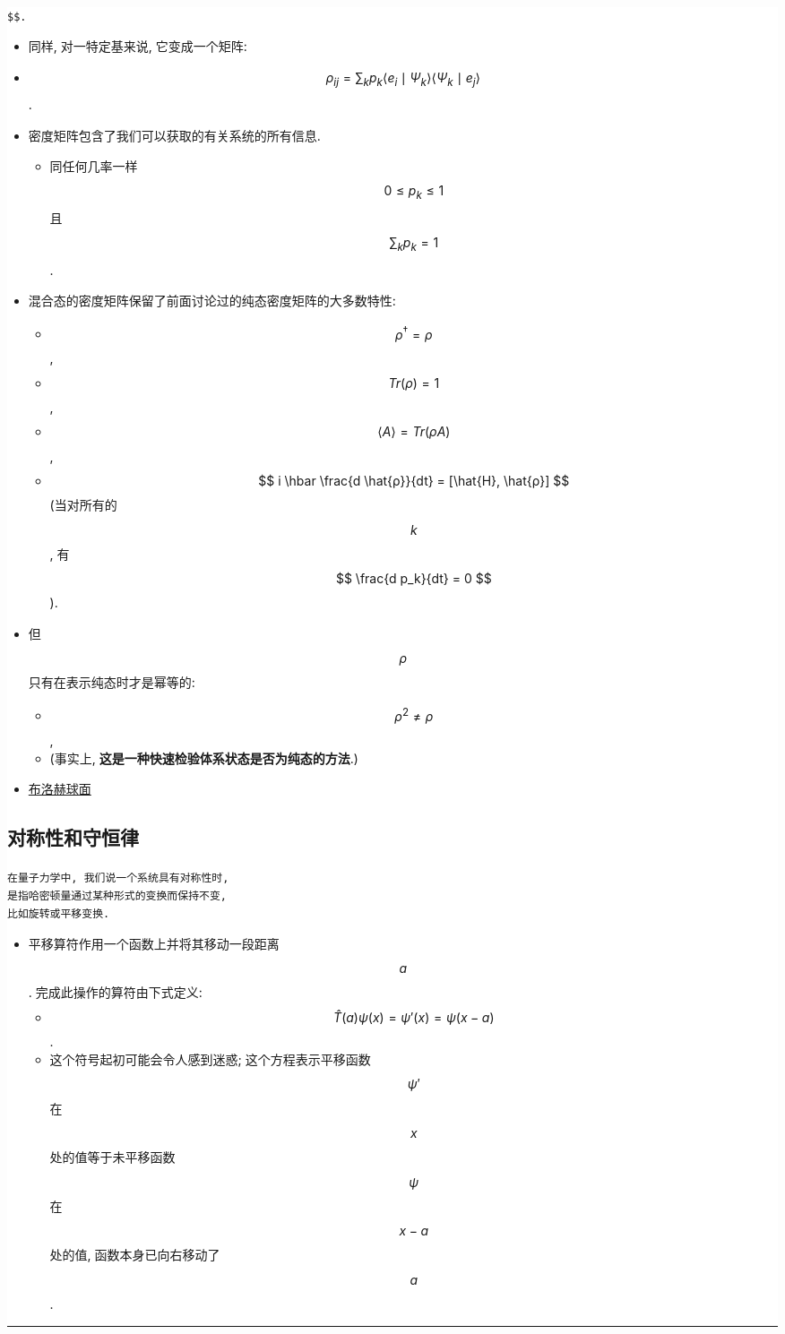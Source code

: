     $$.
  - 同样, 对一特定基来说, 它变成一个矩阵:
  - $$
      ρ_{ij} =
      \sum_{k} p_k
      \langle e_i \mid Ψ_k \rangle
      \langle Ψ_k \mid e_j \rangle
    $$.
- 密度矩阵包含了我们可以获取的有关系统的所有信息.
  - 同任何几率一样
    $$ 0 ≤ p_k ≤ 1 $$
    且
    $$ \sum_{k} p_k = 1 $$.
- 混合态的密度矩阵保留了前面讨论过的纯态密度矩阵的大多数特性:
  - $$ ρ^{\dagger} = ρ $$,
  - $$ Tr(ρ) = 1 $$,
  - $$ \langle A \rangle = Tr(ρ A) $$,
  - $$ i \hbar \frac{d \hat{ρ}}{dt} = [\hat{H}, \hat{ρ}] $$
    (当对所有的
    $$ k $$,
    有
    $$ \frac{d p_k}{dt} = 0 $$).
- 但
  $$ ρ $$
  只有在表示纯态时才是幂等的:
  - $$ ρ^2 ≠ ρ $$,
  - (事实上, __这是一种快速检验体系状态是否为纯态的方法__.)

- [布洛赫球面](https://en.wikipedia.org/wiki/Bloch_sphere)

## 对称性和守恒律

```
在量子力学中, 我们说一个系统具有对称性时,
是指哈密顿量通过某种形式的变换而保持不变,
比如旋转或平移变换.
```

- 平移算符作用一个函数上并将其移动一段距离
  $$ a $$.
  完成此操作的算符由下式定义:
  - $$ \hat{T}(a) ψ(x) = ψ'(x) = ψ(x - a) $$.
  - 这个符号起初可能会令人感到迷惑; 这个方程表示平移函数
    $$ ψ' $$
    在
    $$ x $$
    处的值等于未平移函数
    $$ ψ $$
    在
    $$ x - a $$
    处的值, 函数本身已向右移动了
    $$ a $$.

---